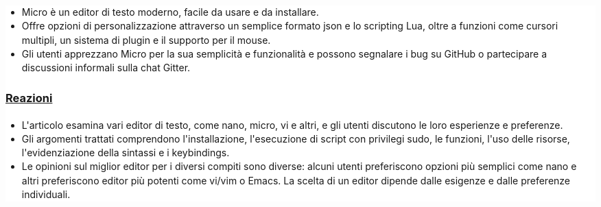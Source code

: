 - Micro è un editor di testo moderno, facile da usare e da installare.
- Offre opzioni di personalizzazione attraverso un semplice formato json e lo scripting Lua, oltre a funzioni come cursori multipli, un sistema di plugin e il supporto per il mouse.
- Gli utenti apprezzano Micro per la sua semplicità e funzionalità e possono segnalare i bug su GitHub o partecipare a discussioni informali sulla chat Gitter.

### [Reazioni](https://news.ycombinator.com/item?id=37171294)

- L'articolo esamina vari editor di testo, come nano, micro, vi e altri, e gli utenti discutono le loro esperienze e preferenze.
- Gli argomenti trattati comprendono l'installazione, l'esecuzione di script con privilegi sudo, le funzioni, l'uso delle risorse, l'evidenziazione della sintassi e i keybindings.
- Le opinioni sul miglior editor per i diversi compiti sono diverse: alcuni utenti preferiscono opzioni più semplici come nano e altri preferiscono editor più potenti come vi/vim o Emacs. La scelta di un editor dipende dalle esigenze e dalle preferenze individuali.

<head>
  <meta property="og:title" content="Come comunicare quando la fiducia è bassa, senza scavarsi la fossa." />
  <meta property="og:type" content="website" />
  <meta property="og:image" content="https://og.cho.sh/api/og/?title=Come%20comunicare%20quando%20la%20fiducia%20%C3%A8%20bassa,%20senza%20scavarsi%20la%20fossa.&subheading=venerd%C3%AC%2018%20agosto%202023:%20Riassunto%20di%20Hacker%20News" />
</head>
